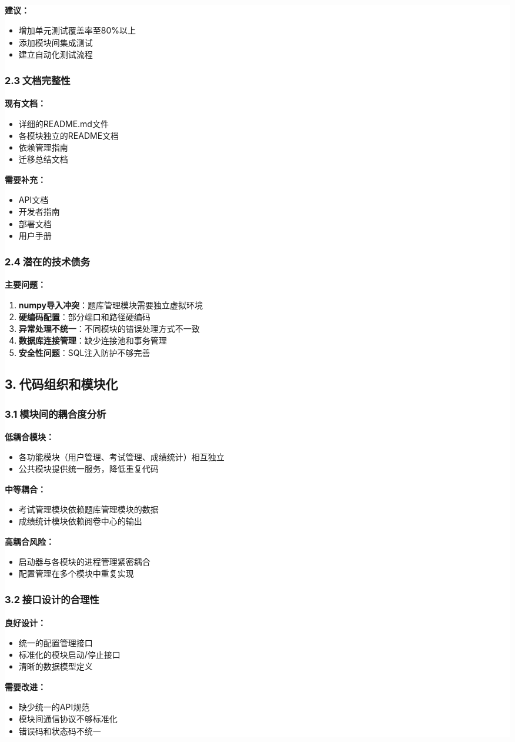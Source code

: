 **建议：**
- 增加单元测试覆盖率至80%以上
- 添加模块间集成测试
- 建立自动化测试流程

### 2.3 文档完整性

**现有文档：**
- 详细的README.md文件
- 各模块独立的README文档
- 依赖管理指南
- 迁移总结文档

**需要补充：**
- API文档
- 开发者指南
- 部署文档
- 用户手册

### 2.4 潜在的技术债务

**主要问题：**
1. **numpy导入冲突**：题库管理模块需要独立虚拟环境
2. **硬编码配置**：部分端口和路径硬编码
3. **异常处理不统一**：不同模块的错误处理方式不一致
4. **数据库连接管理**：缺少连接池和事务管理
5. **安全性问题**：SQL注入防护不够完善

## 3. 代码组织和模块化

### 3.1 模块间的耦合度分析

**低耦合模块：**
- 各功能模块（用户管理、考试管理、成绩统计）相互独立
- 公共模块提供统一服务，降低重复代码

**中等耦合：**
- 考试管理模块依赖题库管理模块的数据
- 成绩统计模块依赖阅卷中心的输出

**高耦合风险：**
- 启动器与各模块的进程管理紧密耦合
- 配置管理在多个模块中重复实现

### 3.2 接口设计的合理性

**良好设计：**
- 统一的配置管理接口
- 标准化的模块启动/停止接口
- 清晰的数据模型定义

**需要改进：**
- 缺少统一的API规范
- 模块间通信协议不够标准化
- 错误码和状态码不统一
